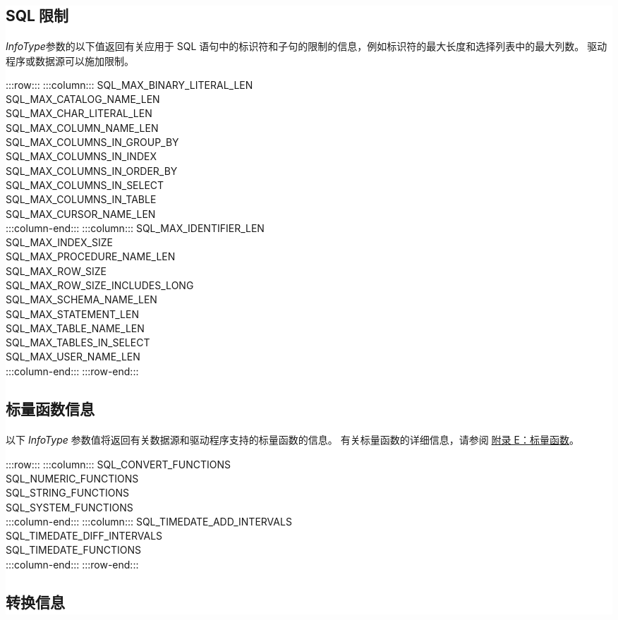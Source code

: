 ## <a name="sql-limits"></a>SQL 限制  

 *InfoType*参数的以下值返回有关应用于 SQL 语句中的标识符和子句的限制的信息，例如标识符的最大长度和选择列表中的最大列数。 驱动程序或数据源可以施加限制。  

:::row:::
    :::column:::
        SQL_MAX_BINARY_LITERAL_LEN  
        SQL_MAX_CATALOG_NAME_LEN  
        SQL_MAX_CHAR_LITERAL_LEN  
        SQL_MAX_COLUMN_NAME_LEN  
        SQL_MAX_COLUMNS_IN_GROUP_BY  
        SQL_MAX_COLUMNS_IN_INDEX  
        SQL_MAX_COLUMNS_IN_ORDER_BY  
        SQL_MAX_COLUMNS_IN_SELECT  
        SQL_MAX_COLUMNS_IN_TABLE  
        SQL_MAX_CURSOR_NAME_LEN  
    :::column-end:::
    :::column:::
        SQL_MAX_IDENTIFIER_LEN  
        SQL_MAX_INDEX_SIZE  
        SQL_MAX_PROCEDURE_NAME_LEN  
        SQL_MAX_ROW_SIZE  
        SQL_MAX_ROW_SIZE_INCLUDES_LONG  
        SQL_MAX_SCHEMA_NAME_LEN  
        SQL_MAX_STATEMENT_LEN  
        SQL_MAX_TABLE_NAME_LEN  
        SQL_MAX_TABLES_IN_SELECT  
        SQL_MAX_USER_NAME_LEN  
    :::column-end:::
:::row-end:::

## <a name="scalar-function-information"></a>标量函数信息  

 以下 *InfoType* 参数值将返回有关数据源和驱动程序支持的标量函数的信息。 有关标量函数的详细信息，请参阅 [附录 E：标量函数](../appendixes/appendix-e-scalar-functions.md)。  

:::row:::
    :::column:::
        SQL_CONVERT_FUNCTIONS  
        SQL_NUMERIC_FUNCTIONS  
        SQL_STRING_FUNCTIONS  
        SQL_SYSTEM_FUNCTIONS  
    :::column-end:::
    :::column:::
        SQL_TIMEDATE_ADD_INTERVALS  
        SQL_TIMEDATE_DIFF_INTERVALS  
        SQL_TIMEDATE_FUNCTIONS  
    :::column-end:::
:::row-end:::

## <a name="conversion-information"></a>转换信息  
